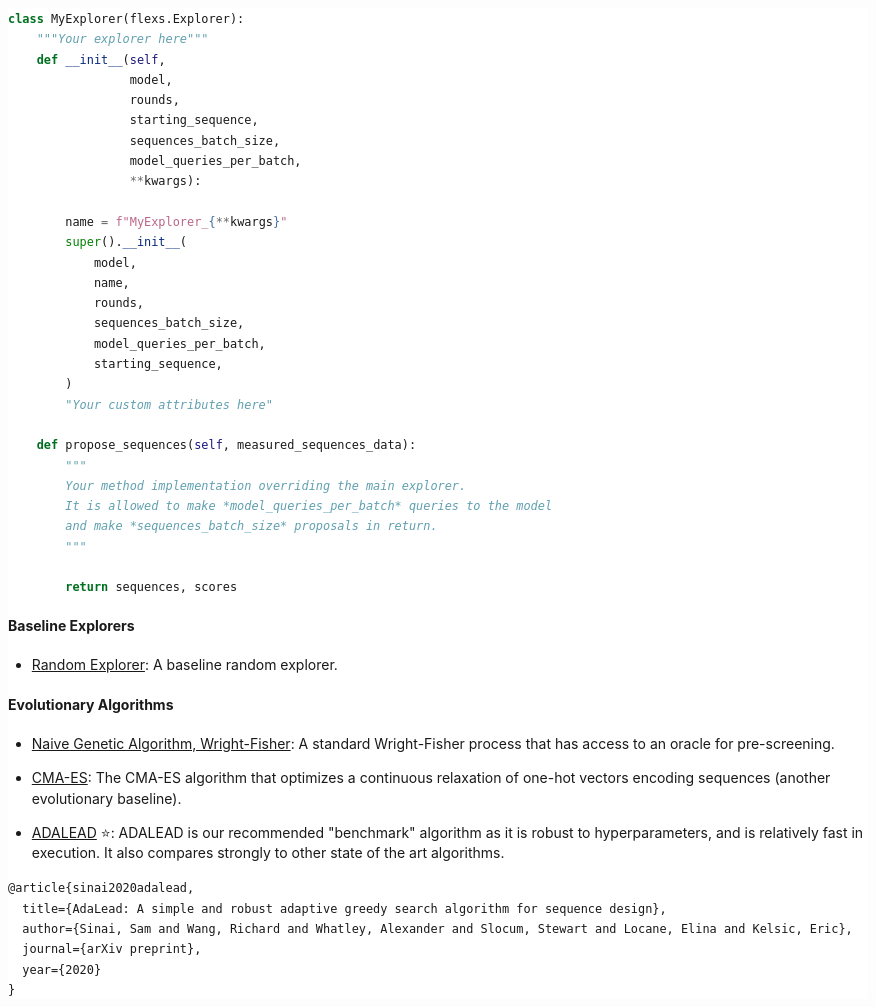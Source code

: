 
```python
class MyExplorer(flexs.Explorer):
    """Your explorer here"""
    def __init__(self,
                 model,
                 rounds,
                 starting_sequence,
                 sequences_batch_size,
                 model_queries_per_batch,
                 **kwargs):

        name = f"MyExplorer_{**kwargs}"
        super().__init__(
            model,
            name,
            rounds,
            sequences_batch_size,
            model_queries_per_batch,
            starting_sequence,
        )
        "Your custom attributes here"

    def propose_sequences(self, measured_sequences_data):
        """
        Your method implementation overriding the main explorer.
        It is allowed to make *model_queries_per_batch* queries to the model
        and make *sequences_batch_size* proposals in return.
        """

        return sequences, scores
```

#### Baseline Explorers

- [Random Explorer](https://github.com/samsinai/FLEXS/blob/master/flexs/baselines/explorers/random.py): A baseline random explorer.

#### Evolutionary Algorithms
- [Naive Genetic Algorithm, Wright-Fisher](https://github.com/samsinai/FLEXS/blob/master/flexs/baselines/explorers/genetic_algorithm.py): A standard Wright-Fisher process that has access to an oracle for pre-screening. 

- [CMA-ES](https://github.com/samsinai/FLEXS/blob/master/flexs/baselines/explorers/cmaes.py): The CMA-ES algorithm that optimizes a continuous relaxation of one-hot vectors encoding sequences (another evolutionary baseline). 

- [ADALEAD](https://github.com/samsinai/FLEXS/blob/master/flexs/baselines/explorers/adalead.py) ⭐️: ADALEAD is our recommended "benchmark" algorithm as it is robust to hyperparameters, and is relatively fast in execution. It also compares strongly to other state of the art algorithms.

```
@article{sinai2020adalead,
  title={AdaLead: A simple and robust adaptive greedy search algorithm for sequence design},
  author={Sinai, Sam and Wang, Richard and Whatley, Alexander and Slocum, Stewart and Locane, Elina and Kelsic, Eric},
  journal={arXiv preprint},
  year={2020}
}
```
